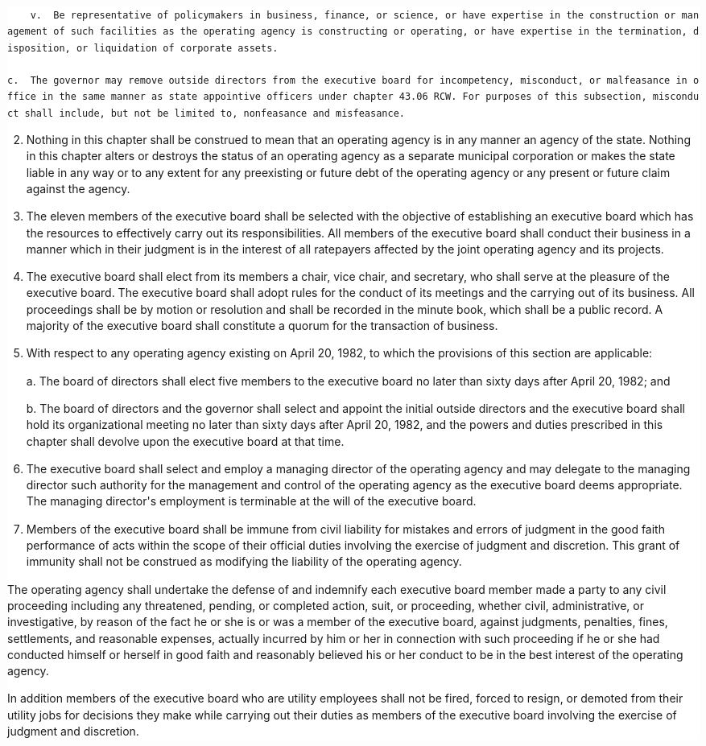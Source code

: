         v.  Be representative of policymakers in business, finance, or science, or have expertise in the construction or management of such facilities as the operating agency is constructing or operating, or have expertise in the termination, disposition, or liquidation of corporate assets.

    c.  The governor may remove outside directors from the executive board for incompetency, misconduct, or malfeasance in office in the same manner as state appointive officers under chapter 43.06 RCW. For purposes of this subsection, misconduct shall include, but not be limited to, nonfeasance and misfeasance.

2. Nothing in this chapter shall be construed to mean that an operating agency is in any manner an agency of the state. Nothing in this chapter alters or destroys the status of an operating agency as a separate municipal corporation or makes the state liable in any way or to any extent for any preexisting or future debt of the operating agency or any present or future claim against the agency.

3. The eleven members of the executive board shall be selected with the objective of establishing an executive board which has the resources to effectively carry out its responsibilities. All members of the executive board shall conduct their business in a manner which in their judgment is in the interest of all ratepayers affected by the joint operating agency and its projects.

4. The executive board shall elect from its members a chair, vice chair, and secretary, who shall serve at the pleasure of the executive board. The executive board shall adopt rules for the conduct of its meetings and the carrying out of its business. All proceedings shall be by motion or resolution and shall be recorded in the minute book, which shall be a public record. A majority of the executive board shall constitute a quorum for the transaction of business.

5. With respect to any operating agency existing on April 20, 1982, to which the provisions of this section are applicable:

    a.  The board of directors shall elect five members to the executive board no later than sixty days after April 20, 1982; and

    b.  The board of directors and the governor shall select and appoint the initial outside directors and the executive board shall hold its organizational meeting no later than sixty days after April 20, 1982, and the powers and duties prescribed in this chapter shall devolve upon the executive board at that time.

6. The executive board shall select and employ a managing director of the operating agency and may delegate to the managing director such authority for the management and control of the operating agency as the executive board deems appropriate. The managing director's employment is terminable at the will of the executive board.

7. Members of the executive board shall be immune from civil liability for mistakes and errors of judgment in the good faith performance of acts within the scope of their official duties involving the exercise of judgment and discretion. This grant of immunity shall not be construed as modifying the liability of the operating agency.

The operating agency shall undertake the defense of and indemnify each executive board member made a party to any civil proceeding including any threatened, pending, or completed action, suit, or proceeding, whether civil, administrative, or investigative, by reason of the fact he or she is or was a member of the executive board, against judgments, penalties, fines, settlements, and reasonable expenses, actually incurred by him or her in connection with such proceeding if he or she had conducted himself or herself in good faith and reasonably believed his or her conduct to be in the best interest of the operating agency.

In addition members of the executive board who are utility employees shall not be fired, forced to resign, or demoted from their utility jobs for decisions they make while carrying out their duties as members of the executive board involving the exercise of judgment and discretion.
